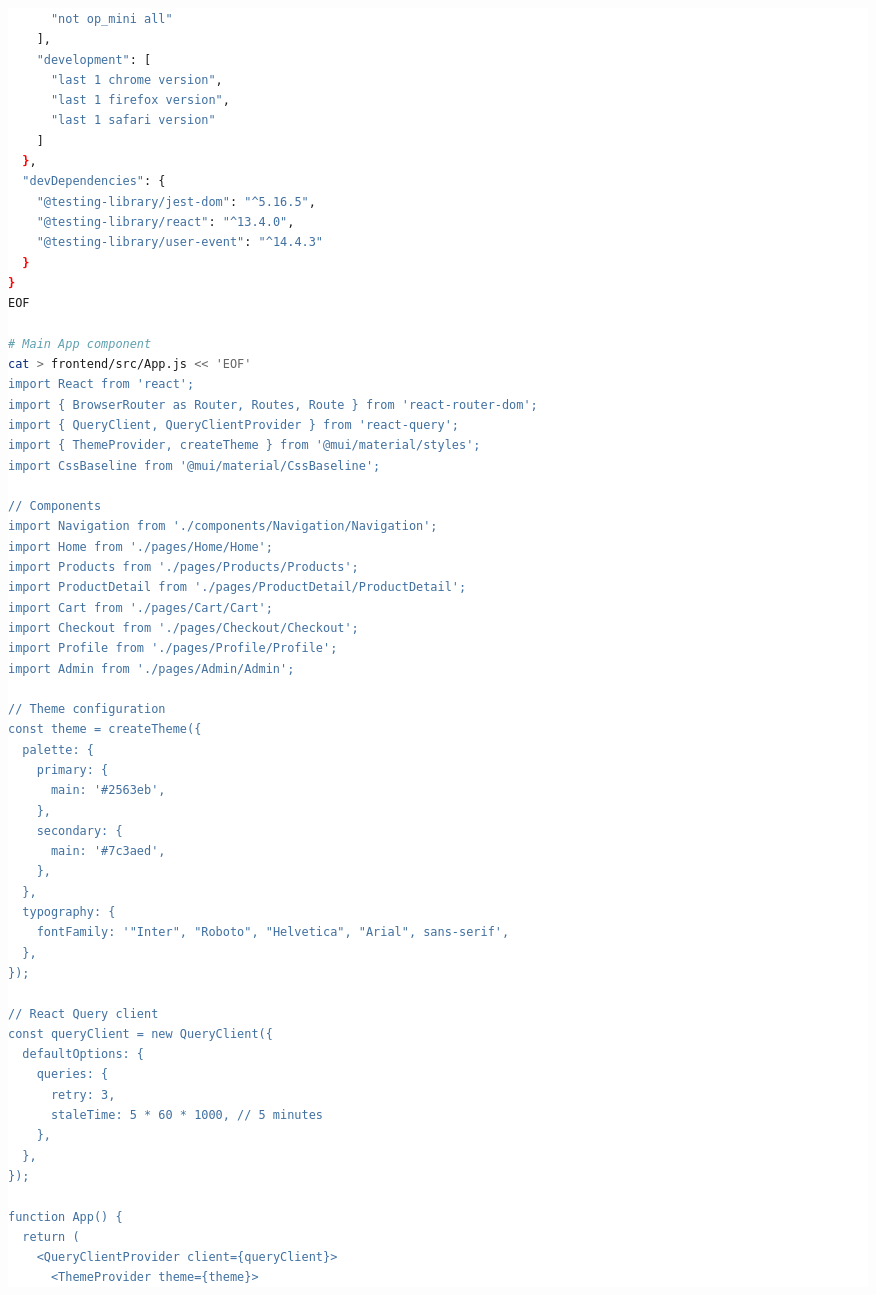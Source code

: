 ```bash
      "not op_mini all"
    ],
    "development": [
      "last 1 chrome version",
      "last 1 firefox version",
      "last 1 safari version"
    ]
  },
  "devDependencies": {
    "@testing-library/jest-dom": "^5.16.5",
    "@testing-library/react": "^13.4.0",
    "@testing-library/user-event": "^14.4.3"
  }
}
EOF

# Main App component
cat > frontend/src/App.js << 'EOF'
import React from 'react';
import { BrowserRouter as Router, Routes, Route } from 'react-router-dom';
import { QueryClient, QueryClientProvider } from 'react-query';
import { ThemeProvider, createTheme } from '@mui/material/styles';
import CssBaseline from '@mui/material/CssBaseline';

// Components
import Navigation from './components/Navigation/Navigation';
import Home from './pages/Home/Home';
import Products from './pages/Products/Products';
import ProductDetail from './pages/ProductDetail/ProductDetail';
import Cart from './pages/Cart/Cart';
import Checkout from './pages/Checkout/Checkout';
import Profile from './pages/Profile/Profile';
import Admin from './pages/Admin/Admin';

// Theme configuration
const theme = createTheme({
  palette: {
    primary: {
      main: '#2563eb',
    },
    secondary: {
      main: '#7c3aed',
    },
  },
  typography: {
    fontFamily: '"Inter", "Roboto", "Helvetica", "Arial", sans-serif',
  },
});

// React Query client
const queryClient = new QueryClient({
  defaultOptions: {
    queries: {
      retry: 3,
      staleTime: 5 * 60 * 1000, // 5 minutes
    },
  },
});

function App() {
  return (
    <QueryClientProvider client={queryClient}>
      <ThemeProvider theme={theme}>
```